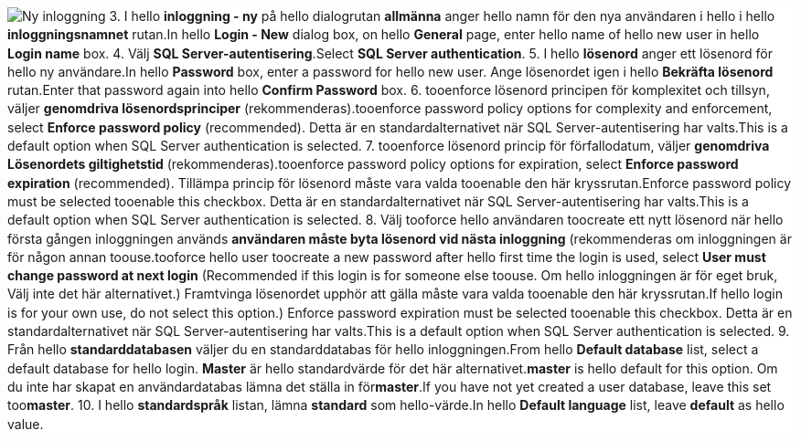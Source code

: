    ![Ny inloggning][10]
3. <span data-ttu-id="6e189-241">I hello **inloggning - ny** på hello dialogrutan **allmänna** anger hello namn för den nya användaren i hello i hello **inloggningsnamnet** rutan.</span><span class="sxs-lookup"><span data-stu-id="6e189-241">In hello **Login - New** dialog box, on hello **General** page, enter hello name of hello new user in hello **Login name** box.</span></span>
4. <span data-ttu-id="6e189-242">Välj **SQL Server-autentisering**.</span><span class="sxs-lookup"><span data-stu-id="6e189-242">Select **SQL Server authentication**.</span></span>
5. <span data-ttu-id="6e189-243">I hello **lösenord** anger ett lösenord för hello ny användare.</span><span class="sxs-lookup"><span data-stu-id="6e189-243">In hello **Password** box, enter a password for hello new user.</span></span> <span data-ttu-id="6e189-244">Ange lösenordet igen i hello **Bekräfta lösenord** rutan.</span><span class="sxs-lookup"><span data-stu-id="6e189-244">Enter that password again into hello **Confirm Password** box.</span></span>
6. <span data-ttu-id="6e189-245">tooenforce lösenord principen för komplexitet och tillsyn, väljer **genomdriva lösenordsprinciper** (rekommenderas).</span><span class="sxs-lookup"><span data-stu-id="6e189-245">tooenforce password policy options for complexity and enforcement, select **Enforce password policy** (recommended).</span></span> <span data-ttu-id="6e189-246">Detta är en standardalternativet när SQL Server-autentisering har valts.</span><span class="sxs-lookup"><span data-stu-id="6e189-246">This is a default option when SQL Server authentication is selected.</span></span>
7. <span data-ttu-id="6e189-247">tooenforce lösenord princip för förfallodatum, väljer **genomdriva Lösenordets giltighetstid** (rekommenderas).</span><span class="sxs-lookup"><span data-stu-id="6e189-247">tooenforce password policy options for expiration, select **Enforce password expiration** (recommended).</span></span> <span data-ttu-id="6e189-248">Tillämpa princip för lösenord måste vara valda tooenable den här kryssrutan.</span><span class="sxs-lookup"><span data-stu-id="6e189-248">Enforce password policy must be selected tooenable this checkbox.</span></span> <span data-ttu-id="6e189-249">Detta är en standardalternativet när SQL Server-autentisering har valts.</span><span class="sxs-lookup"><span data-stu-id="6e189-249">This is a default option when SQL Server authentication is selected.</span></span>
8. <span data-ttu-id="6e189-250">Välj tooforce hello användaren toocreate ett nytt lösenord när hello första gången inloggningen används **användaren måste byta lösenord vid nästa inloggning** (rekommenderas om inloggningen är för någon annan toouse.</span><span class="sxs-lookup"><span data-stu-id="6e189-250">tooforce hello user toocreate a new password after hello first time the login is used, select **User must change password at next login** (Recommended if this login is for someone else toouse.</span></span> <span data-ttu-id="6e189-251">Om hello inloggningen är för eget bruk, Välj inte det här alternativet.) Framtvinga lösenordet upphör att gälla måste vara valda tooenable den här kryssrutan.</span><span class="sxs-lookup"><span data-stu-id="6e189-251">If hello login is for your own use, do not select this option.) Enforce password expiration must be selected tooenable this checkbox.</span></span> <span data-ttu-id="6e189-252">Detta är en standardalternativet när SQL Server-autentisering har valts.</span><span class="sxs-lookup"><span data-stu-id="6e189-252">This is a default option when SQL Server authentication is selected.</span></span>
9. <span data-ttu-id="6e189-253">Från hello **standarddatabasen** väljer du en standarddatabas för hello inloggningen.</span><span class="sxs-lookup"><span data-stu-id="6e189-253">From hello **Default database** list, select a default database for hello login.</span></span> <span data-ttu-id="6e189-254">**Master** är hello standardvärde för det här alternativet.</span><span class="sxs-lookup"><span data-stu-id="6e189-254">**master** is hello default for this option.</span></span> <span data-ttu-id="6e189-255">Om du inte har skapat en användardatabas lämna det ställa in för**master**.</span><span class="sxs-lookup"><span data-stu-id="6e189-255">If you have not yet created a user database, leave this set too**master**.</span></span>
10. <span data-ttu-id="6e189-256">I hello **standardspråk** listan, lämna **standard** som hello-värde.</span><span class="sxs-lookup"><span data-stu-id="6e189-256">In hello **Default language** list, leave **default** as hello value.</span></span>
    

[1]: ./media/machine-learning-data-science-setup-sql-server-virtual-machine/selectsqlvmimg.png
[2]: ./media/machine-learning-data-science-setup-sql-server-virtual-machine/4vm-config.png
[3]: ./media/machine-learning-data-science-setup-sql-server-virtual-machine/sqlvmports.png
[4]: ./media/machine-learning-data-science-setup-sql-server-virtual-machine/vmpostopts.png
[6]: ./media/machine-learning-data-science-setup-sql-server-virtual-machine/19connect-to-server.png
[7]: ./media/machine-learning-data-science-setup-sql-server-virtual-machine/20server-properties.png
[8]: ./media/machine-learning-data-science-setup-sql-server-virtual-machine/21mixed-mode.png
[9]: ./media/machine-learning-data-science-setup-sql-server-virtual-machine/22restart2.png
[10]: ./media/machine-learning-data-science-setup-sql-server-virtual-machine/23new-login.png
[11]: ./media/machine-learning-data-science-setup-sql-server-virtual-machine/24test-login.png
[12]: ./media/machine-learning-data-science-setup-sql-server-virtual-machine/25sysadmin.png
[13]: ./media/machine-learning-data-science-setup-sql-server-virtual-machine/amlreader.png
[15]: ./media/machine-learning-data-science-setup-sql-server-virtual-machine/vmshutdown.png